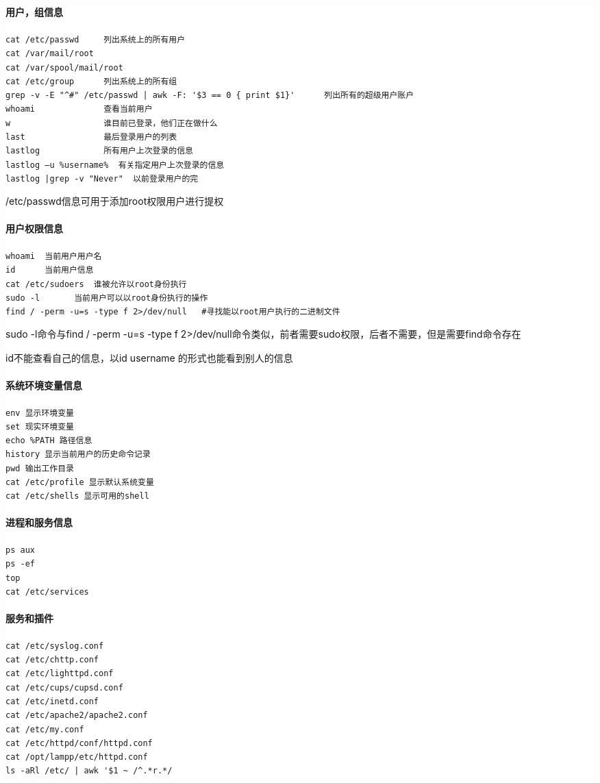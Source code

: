 #### 用户，组信息

```
cat /etc/passwd     列出系统上的所有用户
cat /var/mail/root
cat /var/spool/mail/root
cat /etc/group      列出系统上的所有组
grep -v -E "^#" /etc/passwd | awk -F: '$3 == 0 { print $1}'      列出所有的超级用户账户
whoami              查看当前用户
w                   谁目前已登录，他们正在做什么
last                最后登录用户的列表
lastlog             所有用户上次登录的信息
lastlog –u %username%  有关指定用户上次登录的信息
lastlog |grep -v "Never"  以前登录用户的完
```

/etc/passwd信息可用于添加root权限用户进行提权

#### 用户权限信息

```
whoami  当前用户用户名
id  	当前用户信息
cat /etc/sudoers  谁被允许以root身份执行
sudo -l       当前用户可以以root身份执行的操作
find / -perm -u=s -type f 2>/dev/null   #寻找能以root用户执行的二进制文件
```

sudo -l命令与find / -perm -u=s -type f 2>/dev/null命令类似，前者需要sudo权限，后者不需要，但是需要find命令存在

id不能查看自己的信息，以id username 的形式也能看到别人的信息

#### 系统环境变量信息

```
env 显示环境变量
set 现实环境变量
echo %PATH 路径信息
history 显示当前用户的历史命令记录
pwd 输出工作目录
cat /etc/profile 显示默认系统变量
cat /etc/shells 显示可用的shell
```

#### 进程和服务信息

```
ps aux
ps -ef
top
cat /etc/services
```

#### 服务和插件

```
cat /etc/syslog.conf
cat /etc/chttp.conf
cat /etc/lighttpd.conf
cat /etc/cups/cupsd.conf
cat /etc/inetd.conf
cat /etc/apache2/apache2.conf
cat /etc/my.conf
cat /etc/httpd/conf/httpd.conf
cat /opt/lampp/etc/httpd.conf
ls -aRl /etc/ | awk '$1 ~ /^.*r.*/
```
